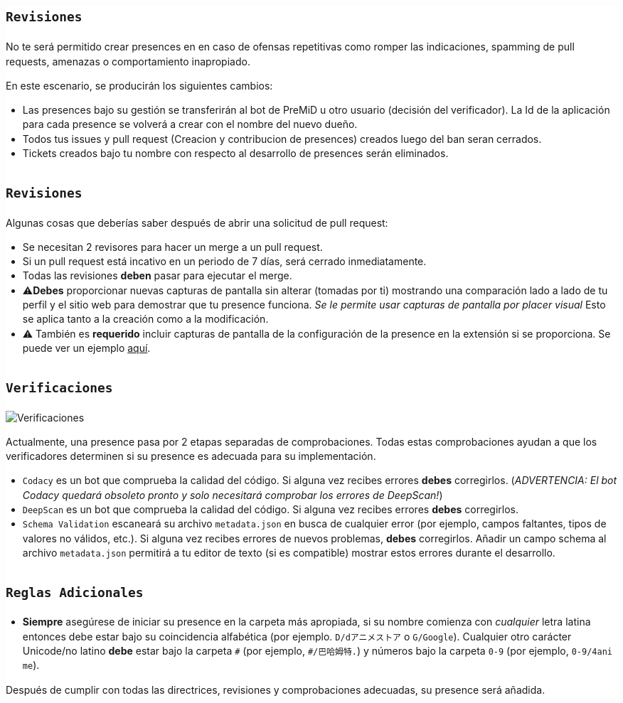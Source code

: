 ## `Revisiones`

No te será permitido crear presences en en caso de ofensas repetitivas como romper las indicaciones, spamming de pull requests, amenazas o comportamiento inapropiado.

En este escenario, se producirán los siguientes cambios:

- Las presences bajo su gestión se transferirán al bot de PreMiD u otro usuario (decisión del verificador). La Id de la aplicación para cada presence se volverá a crear con el nombre del nuevo dueño.
- Todos tus issues y pull request (Creacion y contribucion de presences) creados luego del ban seran cerrados.
- Tickets creados bajo tu nombre con respecto al desarrollo de presences serán eliminados.

## `Revisiones`

Algunas cosas que deberías saber después de abrir una solicitud de pull request:

- Se necesitan 2 revisores para hacer un merge a un pull request.
- Si un pull request está incativo en un periodo de 7 días, será cerrado inmediatamente.
- Todas las revisiones **deben** pasar para ejecutar el merge.
- ⚠️**Debes** proporcionar nuevas capturas de pantalla sin alterar (tomadas por ti) mostrando una comparación lado a lado de tu perfil y el sitio web para demostrar que tu presence funciona. _Se le permite usar capturas de pantalla por placer visual_ Esto se aplica tanto a la creación como a la modificación.
- ⚠ También es **requerido** incluir capturas de pantalla de la configuración de la presence en la extensión si se proporciona. Se puede ver un ejemplo [aquí](https://imgur.com/a/OD3sj5R).

## `Verificaciones`

![Verificaciones](https://i.imgur.com/oqAakOc.png)

Actualmente, una presence pasa por 2 etapas separadas de comprobaciones. Todas estas comprobaciones ayudan a que los verificadores determinen si su presence es adecuada para su implementación.

- `Codacy` es un bot que comprueba la calidad del código. Si alguna vez recibes errores **debes** corregirlos. (_ADVERTENCIA: El bot Codacy quedará obsoleto pronto y solo necesitará comprobar los errores de DeepScan!_)
- `DeepScan` es un bot que comprueba la calidad del código. Si alguna vez recibes errores **debes** corregirlos.
- `Schema Validation` escaneará su archivo `metadata.json` en busca de cualquier error (por ejemplo, campos faltantes, tipos de valores no válidos, etc.). Si alguna vez recibes errores de nuevos problemas, **debes** corregirlos. Añadir un campo schema al archivo `metadata.json` permitirá a tu editor de texto (si es compatible) mostrar estos errores durante el desarrollo.

## `Reglas Adicionales`

- **Siempre** asegúrese de iniciar su presence en la carpeta más apropiada, si su nombre comienza con _cualquier_ letra latina entonces debe estar bajo su coincidencia alfabética (por ejemplo. `D/dアニメストア` o `G/Google`). Cualquier otro carácter Unicode/no latino **debe** estar bajo la carpeta `#` (por ejemplo, `#/巴哈姆特.`) y números bajo la carpeta `0-9` (por ejemplo, `0-9/4anime`).

Después de cumplir con todas las directrices, revisiones y comprobaciones adecuadas, su presence será añadida.
